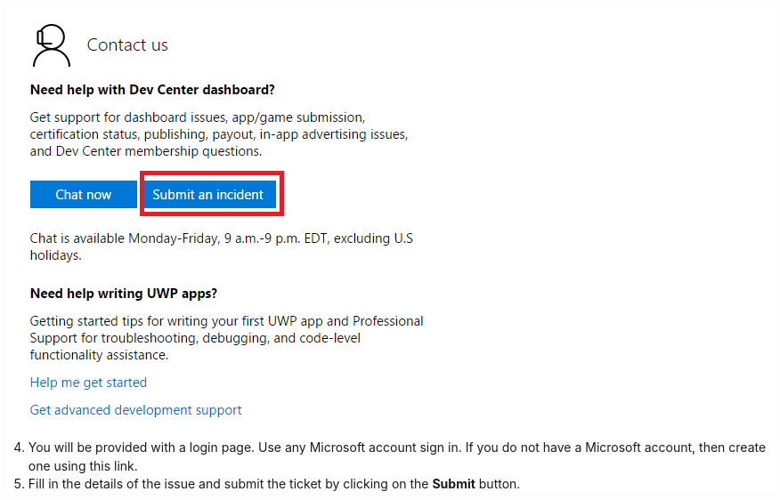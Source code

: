    ![Dev Center Issue](./media/marketplace-publishers-guide/devcentersubmitincident.png)

4. You will be provided with a login page. Use any Microsoft account sign in. If you do not have a Microsoft account, then create one using this link. 
5. Fill in the details of the issue and submit the ticket by clicking on the **Submit** button.